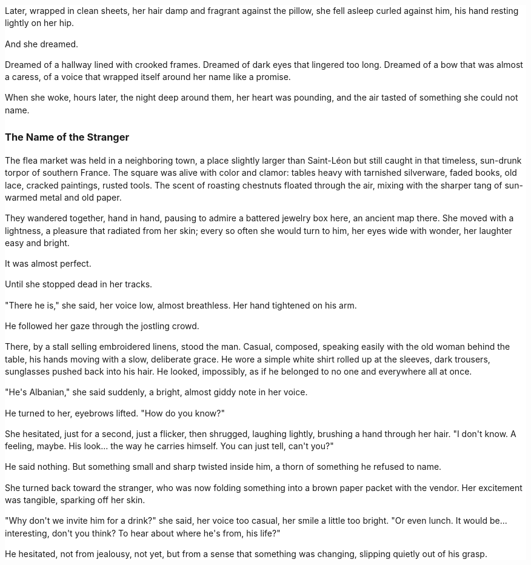 Later, wrapped in clean sheets, her hair damp and fragrant against the pillow, she fell asleep curled against him, his hand resting lightly on her hip.

And she dreamed.

Dreamed of a hallway lined with crooked frames.
Dreamed of dark eyes that lingered too long.
Dreamed of a bow that was almost a caress, of a voice that wrapped itself around her name like a promise.

When she woke, hours later, the night deep around them, her heart was pounding, and the air tasted of something she could not name.

### The Name of the Stranger

The flea market was held in a neighboring town, a place slightly larger than Saint-Léon but still caught in that timeless, sun-drunk torpor of southern France. The square was alive with color and clamor: tables heavy with tarnished silverware, faded books, old lace, cracked paintings, rusted tools. The scent of roasting chestnuts floated through the air, mixing with the sharper tang of sun-warmed metal and old paper.

They wandered together, hand in hand, pausing to admire a battered jewelry box here, an ancient map there. She moved with a lightness, a pleasure that radiated from her skin; every so often she would turn to him, her eyes wide with wonder, her laughter easy and bright.

It was almost perfect.

Until she stopped dead in her tracks.

"There he is," she said, her voice low, almost breathless. Her hand tightened on his arm.

He followed her gaze through the jostling crowd.

There, by a stall selling embroidered linens, stood the man.
Casual, composed, speaking easily with the old woman behind the table, his hands moving with a slow, deliberate grace. He wore a simple white shirt rolled up at the sleeves, dark trousers, sunglasses pushed back into his hair. He looked, impossibly, as if he belonged to no one and everywhere all at once.

"He's Albanian," she said suddenly, a bright, almost giddy note in her voice.

He turned to her, eyebrows lifted. "How do you know?"

She hesitated, just for a second, just a flicker, then shrugged, laughing lightly, brushing a hand through her hair. "I don't know. A feeling, maybe. His look... the way he carries himself. You can just tell, can't you?"

He said nothing. But something small and sharp twisted inside him, a thorn of something he refused to name.

She turned back toward the stranger, who was now folding something into a brown paper packet with the vendor. Her excitement was tangible, sparking off her skin.

"Why don't we invite him for a drink?" she said, her voice too casual, her smile a little too bright. "Or even lunch. It would be... interesting, don't you think? To hear about where he's from, his life?"

He hesitated, not from jealousy, not yet, but from a sense that something was changing, slipping quietly out of his grasp.
